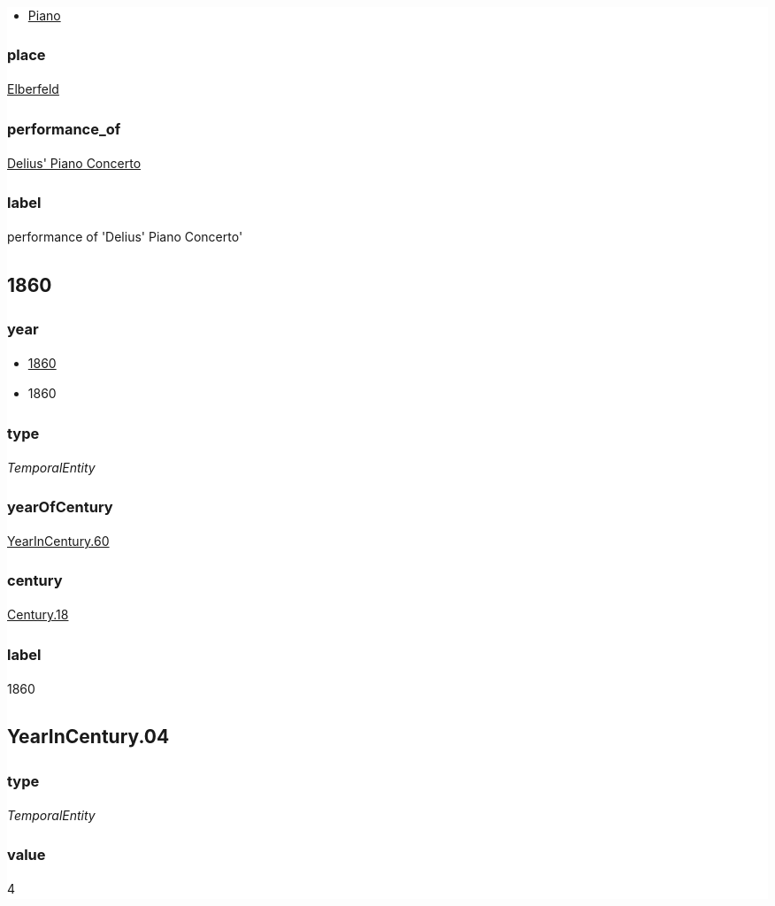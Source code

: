  - [Piano](#Piano)

### place


[Elberfeld](#Elberfeld)

### performance_of


[Delius' Piano Concerto](#Delius'-Piano-Concerto)

### label


performance of 'Delius' Piano Concerto'

## 1860

### year

 - [1860](#1860)

 - 1860

### type


*TemporalEntity*

### yearOfCentury


[YearInCentury.60](#YearInCentury.60)

### century


[Century.18](#Century.18)

### label


1860

## YearInCentury.04

### type


*TemporalEntity*

### value


4
